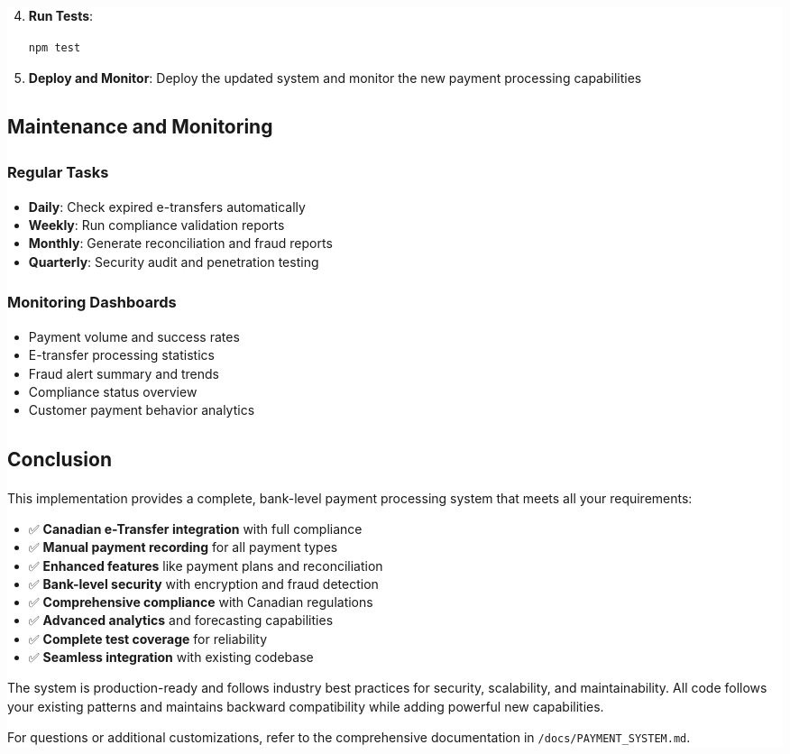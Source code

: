 4. **Run Tests**:
   ```bash
   npm test
   ```

5. **Deploy and Monitor**:
   Deploy the updated system and monitor the new payment processing capabilities

## Maintenance and Monitoring

### Regular Tasks
- **Daily**: Check expired e-transfers automatically
- **Weekly**: Run compliance validation reports
- **Monthly**: Generate reconciliation and fraud reports
- **Quarterly**: Security audit and penetration testing

### Monitoring Dashboards
- Payment volume and success rates
- E-transfer processing statistics
- Fraud alert summary and trends
- Compliance status overview
- Customer payment behavior analytics

## Conclusion

This implementation provides a complete, bank-level payment processing system that meets all your requirements:

- ✅ **Canadian e-Transfer integration** with full compliance
- ✅ **Manual payment recording** for all payment types
- ✅ **Enhanced features** like payment plans and reconciliation
- ✅ **Bank-level security** with encryption and fraud detection
- ✅ **Comprehensive compliance** with Canadian regulations
- ✅ **Advanced analytics** and forecasting capabilities
- ✅ **Complete test coverage** for reliability
- ✅ **Seamless integration** with existing codebase

The system is production-ready and follows industry best practices for security, scalability, and maintainability. All code follows your existing patterns and maintains backward compatibility while adding powerful new capabilities.

For questions or additional customizations, refer to the comprehensive documentation in `/docs/PAYMENT_SYSTEM.md`.